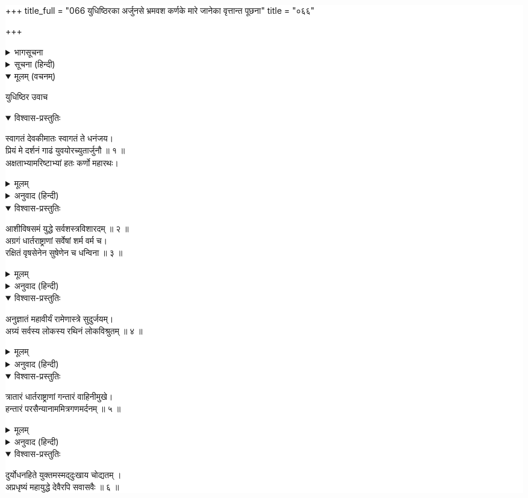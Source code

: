 +++
title_full = "066 युधिष्ठिरका अर्जुनसे भ्रमवश कर्णके मारे जानेका वृत्तान्त पूछना"
title = "०६६"

+++

<details><summary>भागसूचना</summary></details>

<details><summary>सूचना (हिन्दी)</summary></details>

<details open><summary>मूलम् (वचनम्)</summary>

युधिष्ठिर उवाच
</details>

<details open><summary>विश्वास-प्रस्तुतिः</summary>

स्वागतं देवकीमातः स्वागतं ते धनंजय।  
प्रियं मे दर्शनं गाढं युवयोरच्युतार्जुनौ ॥ १ ॥  
अक्षताभ्यामरिष्टाभ्यां हतः कर्णो महारथः।
</details>

<details><summary>मूलम्</summary></details>

<details><summary>अनुवाद (हिन्दी)</summary></details>

<details open><summary>विश्वास-प्रस्तुतिः</summary>

आशीविषसमं युद्धे सर्वशस्त्रविशारदम् ॥ २ ॥  
अग्रगं धार्तराष्ट्राणां सर्वेषां शर्म वर्म च।  
रक्षितं वृषसेनेन सुषेणेन च धन्विना ॥ ३ ॥
</details>

<details><summary>मूलम्</summary></details>

<details><summary>अनुवाद (हिन्दी)</summary></details>

<details open><summary>विश्वास-प्रस्तुतिः</summary>

अनुज्ञातं महावीर्यं रामेणास्त्रे सुदुर्जयम्।  
अग्र्यं सर्वस्य लोकस्य रथिनं लोकविश्रुतम् ॥ ४ ॥
</details>

<details><summary>मूलम्</summary></details>

<details><summary>अनुवाद (हिन्दी)</summary></details>

<details open><summary>विश्वास-प्रस्तुतिः</summary>

त्रातारं धार्तराष्ट्राणां गन्तारं वाहिनीमुखे।  
हन्तारं परसैन्यानाममित्रगणमर्दनम् ॥ ५ ॥
</details>

<details><summary>मूलम्</summary></details>

<details><summary>अनुवाद (हिन्दी)</summary></details>

<details open><summary>विश्वास-प्रस्तुतिः</summary>

दुर्योधनहिते युक्तमस्मद्‌दुःखाय चोद्यतम् ।  
अप्रधृष्यं महायुद्धे देवैरपि सवासवैः ॥ ६ ॥
</details>

